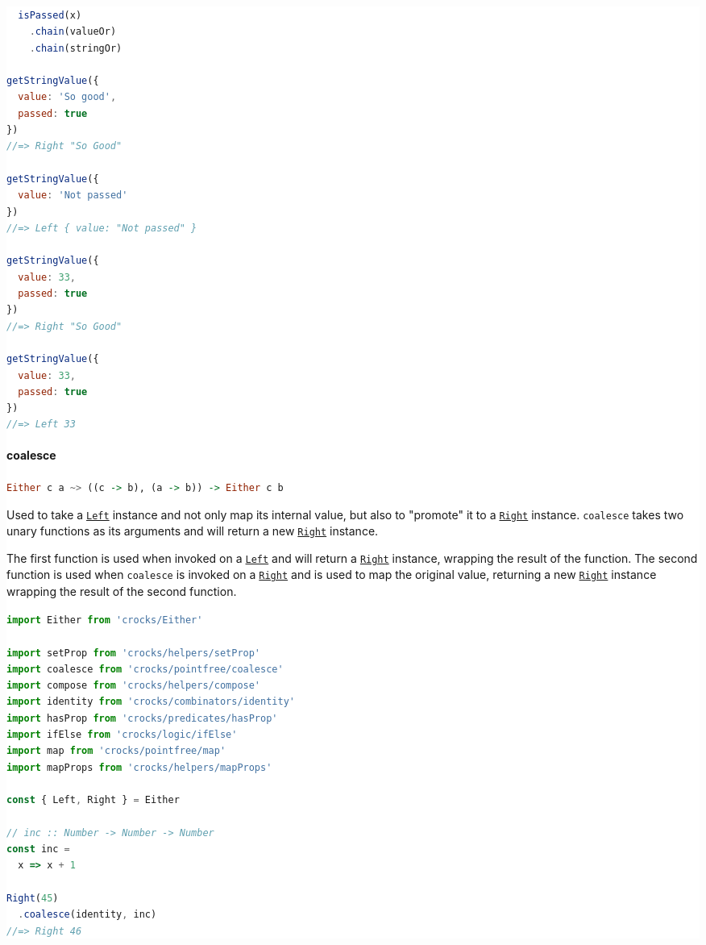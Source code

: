 ```javascript
  isPassed(x)
    .chain(valueOr)
    .chain(stringOr)

getStringValue({
  value: 'So good',
  passed: true
})
//=> Right "So Good"

getStringValue({
  value: 'Not passed'
})
//=> Left { value: "Not passed" }

getStringValue({
  value: 33,
  passed: true
})
//=> Right "So Good"

getStringValue({
  value: 33,
  passed: true
})
//=> Left 33
```

#### coalesce

```haskell
Either c a ~> ((c -> b), (a -> b)) -> Either c b
```

Used to take a [`Left`](#left) instance and not only map its internal value,
but also to "promote" it to a [`Right`](#right) instance. `coalesce` takes two
unary functions as its arguments and will return a new [`Right`](#right) instance.

The first function is used when invoked on a [`Left`](#left) and will return
a [`Right`](#right) instance, wrapping the result of the function. The second
function is used when `coalesce` is invoked on a [`Right`](#right) and is used
to map the original value, returning a new [`Right`](#right) instance wrapping
the result of the second function.

```javascript
import Either from 'crocks/Either'

import setProp from 'crocks/helpers/setProp'
import coalesce from 'crocks/pointfree/coalesce'
import compose from 'crocks/helpers/compose'
import identity from 'crocks/combinators/identity'
import hasProp from 'crocks/predicates/hasProp'
import ifElse from 'crocks/logic/ifElse'
import map from 'crocks/pointfree/map'
import mapProps from 'crocks/helpers/mapProps'

const { Left, Right } = Either

// inc :: Number -> Number -> Number
const inc =
  x => x + 1

Right(45)
  .coalesce(identity, inc)
//=> Right 46
```